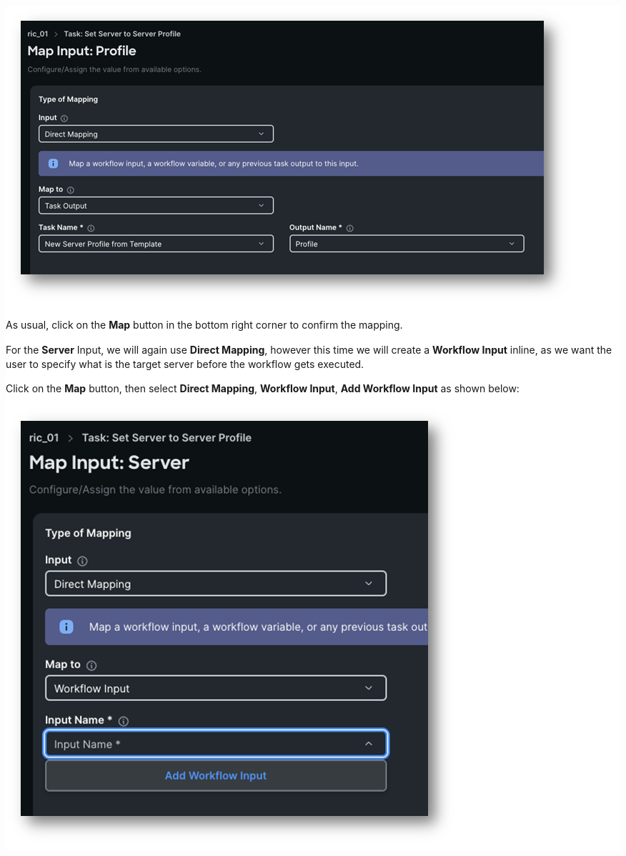 ![Compose The Workflow 11](./ComposeTheWorkflow11.png "Compose The Workflow 11")

As usual, click on the **Map** button in the bottom right corner to confirm the mapping.

For the **Server** Input, we will again use **Direct Mapping**, however this time we will create a **Workflow Input** inline, as we want the user to specify what is the target server before the workflow gets executed.

Click on the **Map** button, then select **Direct Mapping**, **Workflow Input**, **Add Workflow Input** as shown below:

![Compose The Workflow 12](./ComposeTheWorkflow12.png "Compose The Workflow 12")
